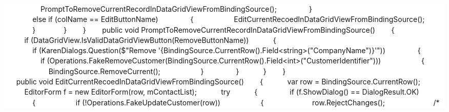 &nbsp;&nbsp;&nbsp;&nbsp;&nbsp;&nbsp;&nbsp;&nbsp;&nbsp;&nbsp;&nbsp;&nbsp;&nbsp;&nbsp;&nbsp;&nbsp;&nbsp;&nbsp;PromptToRemoveCurrentRecordInDataGridViewFromBindingSource();&nbsp;
&nbsp;&nbsp;&nbsp;&nbsp;&nbsp;&nbsp;&nbsp;&nbsp;&nbsp;&nbsp;&nbsp;&nbsp;&nbsp;&nbsp;<span class="js__brace">}</span>&nbsp;
&nbsp;&nbsp;&nbsp;&nbsp;&nbsp;&nbsp;&nbsp;&nbsp;&nbsp;&nbsp;&nbsp;&nbsp;&nbsp;&nbsp;<span class="js__statement">else</span>&nbsp;<span class="js__statement">if</span>&nbsp;(colName&nbsp;==&nbsp;EditButtonName)&nbsp;
&nbsp;&nbsp;&nbsp;&nbsp;&nbsp;&nbsp;&nbsp;&nbsp;&nbsp;&nbsp;&nbsp;&nbsp;&nbsp;&nbsp;<span class="js__brace">{</span>&nbsp;
&nbsp;&nbsp;&nbsp;&nbsp;&nbsp;&nbsp;&nbsp;&nbsp;&nbsp;&nbsp;&nbsp;&nbsp;&nbsp;&nbsp;&nbsp;&nbsp;&nbsp;&nbsp;EditCurrentRecoedInDataGridViewFromBindingSource();&nbsp;
&nbsp;&nbsp;&nbsp;&nbsp;&nbsp;&nbsp;&nbsp;&nbsp;&nbsp;&nbsp;&nbsp;&nbsp;&nbsp;&nbsp;<span class="js__brace">}</span>&nbsp;
&nbsp;
&nbsp;&nbsp;&nbsp;&nbsp;&nbsp;&nbsp;&nbsp;&nbsp;&nbsp;&nbsp;<span class="js__brace">}</span>&nbsp;
&nbsp;&nbsp;&nbsp;&nbsp;&nbsp;&nbsp;<span class="js__brace">}</span>&nbsp;
&nbsp;&nbsp;&nbsp;&nbsp;&nbsp;&nbsp;public&nbsp;<span class="js__operator">void</span>&nbsp;PromptToRemoveCurrentRecordInDataGridViewFromBindingSource()&nbsp;
&nbsp;&nbsp;&nbsp;&nbsp;&nbsp;&nbsp;<span class="js__brace">{</span>&nbsp;
&nbsp;&nbsp;&nbsp;&nbsp;&nbsp;&nbsp;&nbsp;&nbsp;&nbsp;&nbsp;<span class="js__statement">if</span>&nbsp;(DataGridView.IsValidDataGridViewButton(RemoveButtonName))&nbsp;
&nbsp;&nbsp;&nbsp;&nbsp;&nbsp;&nbsp;&nbsp;&nbsp;&nbsp;&nbsp;<span class="js__brace">{</span>&nbsp;
&nbsp;&nbsp;&nbsp;&nbsp;&nbsp;&nbsp;&nbsp;&nbsp;&nbsp;&nbsp;&nbsp;&nbsp;&nbsp;&nbsp;<span class="js__statement">if</span>&nbsp;(KarenDialogs.Question($<span class="js__string">&quot;Remove&nbsp;'{BindingSource.CurrentRow().Field&lt;string&gt;(&quot;</span>CompanyName<span class="js__string">&quot;)}'&quot;</span>))&nbsp;
&nbsp;&nbsp;&nbsp;&nbsp;&nbsp;&nbsp;&nbsp;&nbsp;&nbsp;&nbsp;&nbsp;&nbsp;&nbsp;&nbsp;<span class="js__brace">{</span>&nbsp;
&nbsp;
&nbsp;&nbsp;&nbsp;&nbsp;&nbsp;&nbsp;&nbsp;&nbsp;&nbsp;&nbsp;&nbsp;&nbsp;&nbsp;&nbsp;&nbsp;&nbsp;&nbsp;&nbsp;<span class="js__statement">if</span>&nbsp;(Operations.FakeRemoveCustomer(BindingSource.CurrentRow().Field&lt;int&gt;(<span class="js__string">&quot;CustomerIdentifier&quot;</span>)))&nbsp;
&nbsp;&nbsp;&nbsp;&nbsp;&nbsp;&nbsp;&nbsp;&nbsp;&nbsp;&nbsp;&nbsp;&nbsp;&nbsp;&nbsp;&nbsp;&nbsp;&nbsp;&nbsp;<span class="js__brace">{</span>&nbsp;
&nbsp;&nbsp;&nbsp;&nbsp;&nbsp;&nbsp;&nbsp;&nbsp;&nbsp;&nbsp;&nbsp;&nbsp;&nbsp;&nbsp;&nbsp;&nbsp;&nbsp;&nbsp;&nbsp;&nbsp;&nbsp;&nbsp;BindingSource.RemoveCurrent();&nbsp;
&nbsp;&nbsp;&nbsp;&nbsp;&nbsp;&nbsp;&nbsp;&nbsp;&nbsp;&nbsp;&nbsp;&nbsp;&nbsp;&nbsp;&nbsp;&nbsp;&nbsp;&nbsp;<span class="js__brace">}</span>&nbsp;
&nbsp;&nbsp;&nbsp;&nbsp;&nbsp;&nbsp;&nbsp;&nbsp;&nbsp;&nbsp;&nbsp;&nbsp;&nbsp;&nbsp;<span class="js__brace">}</span>&nbsp;
&nbsp;&nbsp;&nbsp;&nbsp;&nbsp;&nbsp;&nbsp;&nbsp;&nbsp;&nbsp;<span class="js__brace">}</span>&nbsp;
&nbsp;&nbsp;&nbsp;&nbsp;&nbsp;&nbsp;<span class="js__brace">}</span>&nbsp;
&nbsp;&nbsp;&nbsp;&nbsp;&nbsp;&nbsp;public&nbsp;<span class="js__operator">void</span>&nbsp;EditCurrentRecoedInDataGridViewFromBindingSource()&nbsp;
&nbsp;&nbsp;&nbsp;&nbsp;&nbsp;&nbsp;<span class="js__brace">{</span>&nbsp;
&nbsp;&nbsp;&nbsp;&nbsp;&nbsp;&nbsp;&nbsp;&nbsp;&nbsp;&nbsp;<span class="js__statement">var</span>&nbsp;row&nbsp;=&nbsp;BindingSource.CurrentRow();&nbsp;
&nbsp;&nbsp;&nbsp;&nbsp;&nbsp;&nbsp;&nbsp;&nbsp;&nbsp;&nbsp;EditorForm&nbsp;f&nbsp;=&nbsp;<span class="js__operator">new</span>&nbsp;EditorForm(row,&nbsp;mContactList);&nbsp;
&nbsp;&nbsp;&nbsp;&nbsp;&nbsp;&nbsp;&nbsp;&nbsp;&nbsp;&nbsp;<span class="js__statement">try</span>&nbsp;
&nbsp;&nbsp;&nbsp;&nbsp;&nbsp;&nbsp;&nbsp;&nbsp;&nbsp;&nbsp;<span class="js__brace">{</span>&nbsp;
&nbsp;&nbsp;&nbsp;&nbsp;&nbsp;&nbsp;&nbsp;&nbsp;&nbsp;&nbsp;&nbsp;&nbsp;&nbsp;&nbsp;<span class="js__statement">if</span>&nbsp;(f.ShowDialog()&nbsp;==&nbsp;DialogResult.OK)&nbsp;
&nbsp;&nbsp;&nbsp;&nbsp;&nbsp;&nbsp;&nbsp;&nbsp;&nbsp;&nbsp;&nbsp;&nbsp;&nbsp;&nbsp;<span class="js__brace">{</span>&nbsp;
&nbsp;&nbsp;&nbsp;&nbsp;&nbsp;&nbsp;&nbsp;&nbsp;&nbsp;&nbsp;&nbsp;&nbsp;&nbsp;&nbsp;&nbsp;&nbsp;&nbsp;&nbsp;<span class="js__statement">if</span>&nbsp;(!Operations.FakeUpdateCustomer(row))&nbsp;
&nbsp;&nbsp;&nbsp;&nbsp;&nbsp;&nbsp;&nbsp;&nbsp;&nbsp;&nbsp;&nbsp;&nbsp;&nbsp;&nbsp;&nbsp;&nbsp;&nbsp;&nbsp;<span class="js__brace">{</span>&nbsp;
&nbsp;&nbsp;&nbsp;&nbsp;&nbsp;&nbsp;&nbsp;&nbsp;&nbsp;&nbsp;&nbsp;&nbsp;&nbsp;&nbsp;&nbsp;&nbsp;&nbsp;&nbsp;&nbsp;&nbsp;&nbsp;&nbsp;row.RejectChanges();&nbsp;
&nbsp;&nbsp;&nbsp;&nbsp;&nbsp;&nbsp;&nbsp;&nbsp;&nbsp;&nbsp;&nbsp;&nbsp;&nbsp;&nbsp;&nbsp;&nbsp;&nbsp;&nbsp;&nbsp;&nbsp;&nbsp;&nbsp;<span class="js__ml_comment">/*&nbsp;